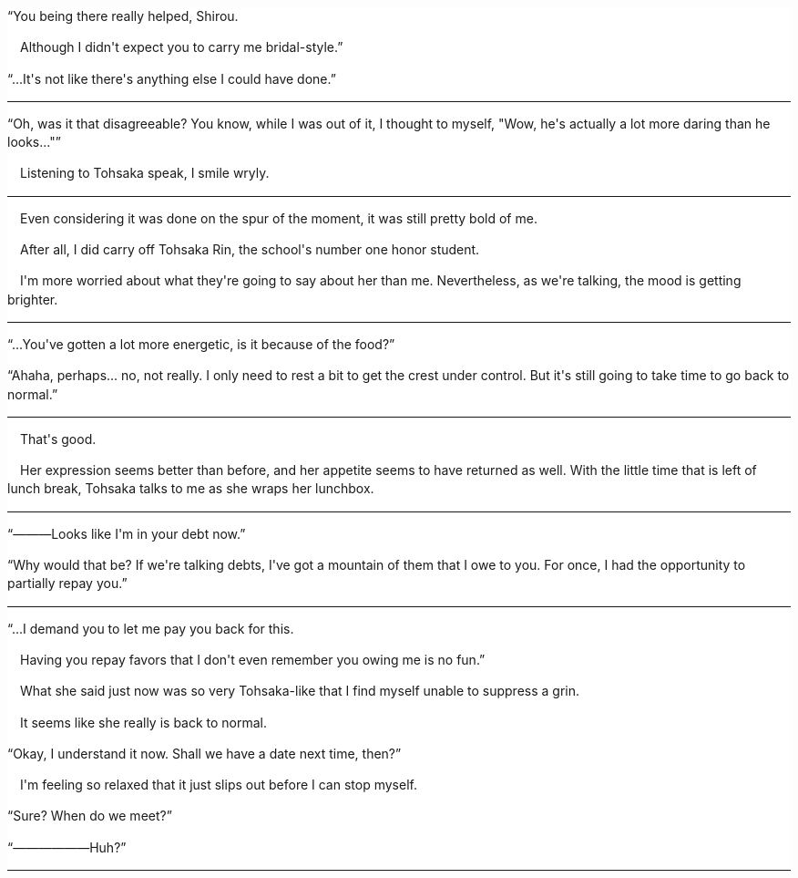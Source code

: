   
“You being there really helped, Shirou.  
  
　Although I didn't expect you to carry me bridal-style.”  
  
“...It's not like there's anything else I could have done.”  
  
---  
  
“Oh, was it that disagreeable? You know, while I was out of it, I thought to myself, "Wow, he's actually a lot more daring than he looks..."”  
  
　Listening to Tohsaka speak, I smile wryly.  
  
---  
  
　Even considering it was done on the spur of the moment, it was still pretty bold of me.  
  
　After all, I did carry off Tohsaka Rin, the school's number one honor student.  
  
　I'm more worried about what they're going to say about her than me. Nevertheless, as we're talking, the mood is getting brighter.  
  
---  
  
“...You've gotten a lot more energetic, is it because of the food?”  
  
“Ahaha, perhaps... no, not really. I only need to rest a bit to get the crest under control. But it's still going to take time to go back to normal.”  
  
---  
  
　That's good.  
  
　Her expression seems better than before, and her appetite seems to have returned as well. With the little time that is left of lunch break, Tohsaka talks to me as she wraps her lunchbox.  
  
---  
  
“―――Looks like I'm in your debt now.”  
  
“Why would that be? If we're talking debts, I've got a mountain of them that I owe to you. For once, I had the opportunity to partially repay you.”  
  
---  
  
“...I demand you to let me pay you back for this.  
  
　Having you repay favors that I don't even remember you owing me is no fun.”  
  
　What she said just now was so very Tohsaka-like that I find myself unable to suppress a grin.  
  
　It seems like she really is back to normal.  
  
“Okay, I understand it now. Shall we have a date next time, then?”  
  
　I'm feeling so relaxed that it just slips out before I can stop myself.  
  
“Sure? When do we meet?”  
  
“――――――Huh?”  
  
---  
  